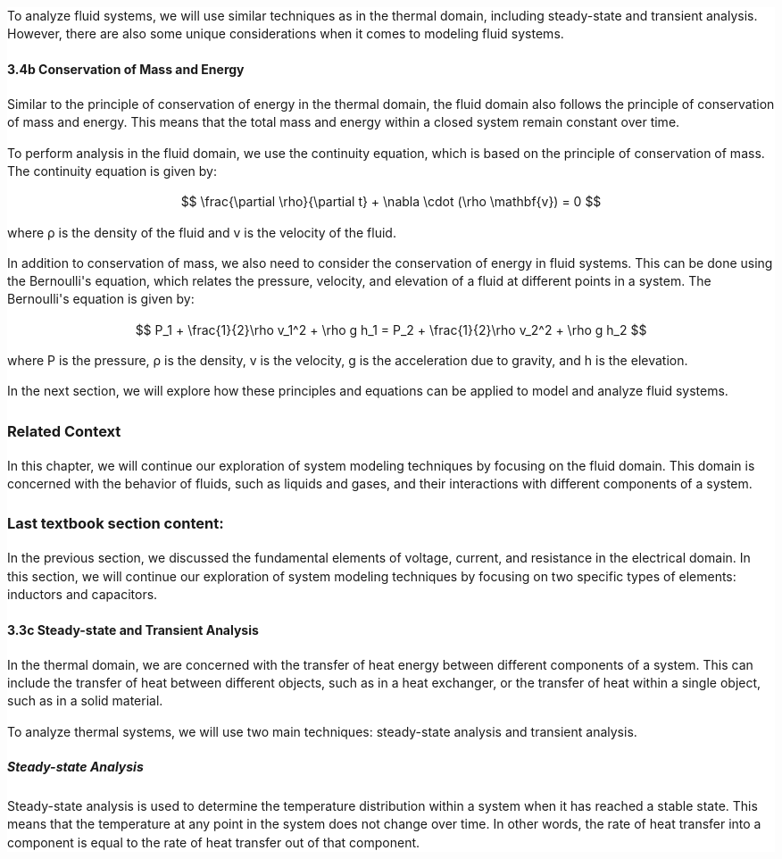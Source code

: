 To analyze fluid systems, we will use similar techniques as in the thermal domain, including steady-state and transient analysis. However, there are also some unique considerations when it comes to modeling fluid systems.

#### 3.4b Conservation of Mass and Energy

Similar to the principle of conservation of energy in the thermal domain, the fluid domain also follows the principle of conservation of mass and energy. This means that the total mass and energy within a closed system remain constant over time.

To perform analysis in the fluid domain, we use the continuity equation, which is based on the principle of conservation of mass. The continuity equation is given by:

$$
\frac{\partial \rho}{\partial t} + \nabla \cdot (\rho \mathbf{v}) = 0
$$

where ρ is the density of the fluid and v is the velocity of the fluid.

In addition to conservation of mass, we also need to consider the conservation of energy in fluid systems. This can be done using the Bernoulli's equation, which relates the pressure, velocity, and elevation of a fluid at different points in a system. The Bernoulli's equation is given by:

$$
P_1 + \frac{1}{2}\rho v_1^2 + \rho g h_1 = P_2 + \frac{1}{2}\rho v_2^2 + \rho g h_2
$$

where P is the pressure, ρ is the density, v is the velocity, g is the acceleration due to gravity, and h is the elevation.

In the next section, we will explore how these principles and equations can be applied to model and analyze fluid systems.


### Related Context
In this chapter, we will continue our exploration of system modeling techniques by focusing on the fluid domain. This domain is concerned with the behavior of fluids, such as liquids and gases, and their interactions with different components of a system.

### Last textbook section content:

In the previous section, we discussed the fundamental elements of voltage, current, and resistance in the electrical domain. In this section, we will continue our exploration of system modeling techniques by focusing on two specific types of elements: inductors and capacitors.

#### 3.3c Steady-state and Transient Analysis

In the thermal domain, we are concerned with the transfer of heat energy between different components of a system. This can include the transfer of heat between different objects, such as in a heat exchanger, or the transfer of heat within a single object, such as in a solid material.

To analyze thermal systems, we will use two main techniques: steady-state analysis and transient analysis.

##### Steady-state Analysis

Steady-state analysis is used to determine the temperature distribution within a system when it has reached a stable state. This means that the temperature at any point in the system does not change over time. In other words, the rate of heat transfer into a component is equal to the rate of heat transfer out of that component.
